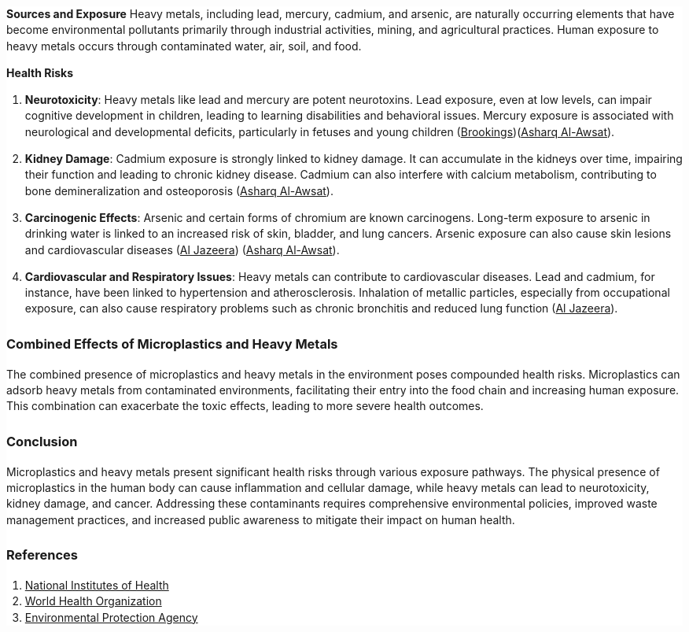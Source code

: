 **Sources and Exposure** Heavy metals, including lead, mercury, cadmium, and arsenic, are naturally occurring elements that have become environmental pollutants primarily through industrial activities, mining, and agricultural practices. Human exposure to heavy metals occurs through contaminated water, air, soil, and food.

**Health Risks**

1. **Neurotoxicity**: Heavy metals like lead and mercury are potent neurotoxins. Lead exposure, even at low levels, can impair cognitive development in children, leading to learning disabilities and behavioral issues. Mercury exposure is associated with neurological and developmental deficits, particularly in fetuses and young children​ ([Brookings](https://www.brookings.edu/articles/the-impact-of-irans-attack-on-israel/))​​ ([Asharq Al-Awsat](https://english.aawsat.com/features/4753471-scenarios-iran-2024-regional-openness-confront-sanctions))​.
    
2. **Kidney Damage**: Cadmium exposure is strongly linked to kidney damage. It can accumulate in the kidneys over time, impairing their function and leading to chronic kidney disease. Cadmium can also interfere with calcium metabolism, contributing to bone demineralization and osteoporosis​ ([Asharq Al-Awsat](https://english.aawsat.com/features/4753471-scenarios-iran-2024-regional-openness-confront-sanctions))​.
    
3. **Carcinogenic Effects**: Arsenic and certain forms of chromium are known carcinogens. Long-term exposure to arsenic in drinking water is linked to an increased risk of skin, bladder, and lung cancers. Arsenic exposure can also cause skin lesions and cardiovascular diseases​ ([Al Jazeera](https://www.aljazeera.com/news/2024/4/12/disastrous-israel-iran-tensions-test-limits-of-us-policy-amid-gaza-war))​​ ([Asharq Al-Awsat](https://english.aawsat.com/features/4753471-scenarios-iran-2024-regional-openness-confront-sanctions))​.
    
4. **Cardiovascular and Respiratory Issues**: Heavy metals can contribute to cardiovascular diseases. Lead and cadmium, for instance, have been linked to hypertension and atherosclerosis. Inhalation of metallic particles, especially from occupational exposure, can also cause respiratory problems such as chronic bronchitis and reduced lung function​ ([Al Jazeera](https://www.aljazeera.com/news/2024/4/12/disastrous-israel-iran-tensions-test-limits-of-us-policy-amid-gaza-war))​.
    

### Combined Effects of Microplastics and Heavy Metals

The combined presence of microplastics and heavy metals in the environment poses compounded health risks. Microplastics can adsorb heavy metals from contaminated environments, facilitating their entry into the food chain and increasing human exposure. This combination can exacerbate the toxic effects, leading to more severe health outcomes.

### Conclusion

Microplastics and heavy metals present significant health risks through various exposure pathways. The physical presence of microplastics in the human body can cause inflammation and cellular damage, while heavy metals can lead to neurotoxicity, kidney damage, and cancer. Addressing these contaminants requires comprehensive environmental policies, improved waste management practices, and increased public awareness to mitigate their impact on human health.

### References

1. [National Institutes of Health](https://www.nih.gov/)
2. [World Health Organization](https://www.who.int/)
3. [Environmental Protection Agency](https://www.epa.gov/)
